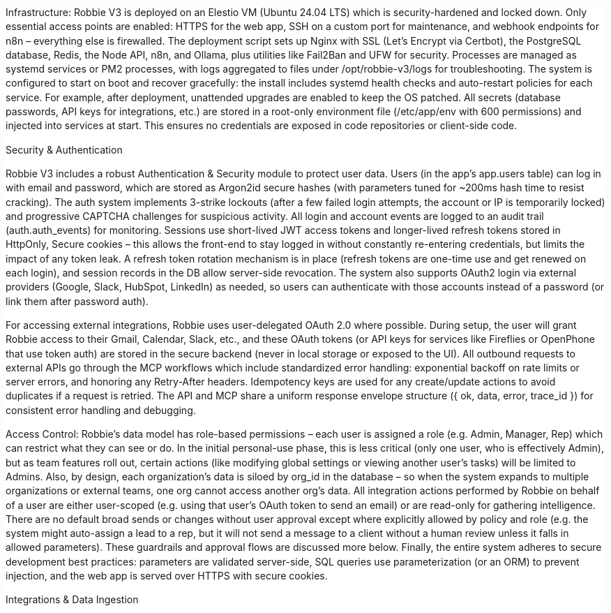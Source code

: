 Infrastructure: Robbie V3 is deployed on an Elestio VM (Ubuntu 24.04 LTS) which is security-hardened and locked down. Only essential access points are enabled: HTTPS for the web app, SSH on a custom port for maintenance, and webhook endpoints for n8n – everything else is firewalled. The deployment script sets up Nginx with SSL (Let’s Encrypt via Certbot), the PostgreSQL database, Redis, the Node API, n8n, and Ollama, plus utilities like Fail2Ban and UFW for security. Processes are managed as systemd services or PM2 processes, with logs aggregated to files under /opt/robbie-v3/logs for troubleshooting. The system is configured to start on boot and recover gracefully: the install includes systemd health checks and auto-restart policies for each service. For example, after deployment, unattended upgrades are enabled to keep the OS patched. All secrets (database passwords, API keys for integrations, etc.) are stored in a root-only environment file (/etc/app/env with 600 permissions) and injected into services at start. This ensures no credentials are exposed in code repositories or client-side code.

Security & Authentication

Robbie V3 includes a robust Authentication & Security module to protect user data. Users (in the app’s app.users table) can log in with email and password, which are stored as Argon2id secure hashes (with parameters tuned for ~200ms hash time to resist cracking). The auth system implements 3-strike lockouts (after a few failed login attempts, the account or IP is temporarily locked) and progressive CAPTCHA challenges for suspicious activity. All login and account events are logged to an audit trail (auth.auth_events) for monitoring. Sessions use short-lived JWT access tokens and longer-lived refresh tokens stored in HttpOnly, Secure cookies – this allows the front-end to stay logged in without constantly re-entering credentials, but limits the impact of any token leak. A refresh token rotation mechanism is in place (refresh tokens are one-time use and get renewed on each login), and session records in the DB allow server-side revocation. The system also supports OAuth2 login via external providers (Google, Slack, HubSpot, LinkedIn) as needed, so users can authenticate with those accounts instead of a password (or link them after password auth).

For accessing external integrations, Robbie uses user-delegated OAuth 2.0 where possible. During setup, the user will grant Robbie access to their Gmail, Calendar, Slack, etc., and these OAuth tokens (or API keys for services like Fireflies or OpenPhone that use token auth) are stored in the secure backend (never in local storage or exposed to the UI). All outbound requests to external APIs go through the MCP workflows which include standardized error handling: exponential backoff on rate limits or server errors, and honoring any Retry-After headers. Idempotency keys are used for any create/update actions to avoid duplicates if a request is retried. The API and MCP share a uniform response envelope structure ({ ok, data, error, trace_id }) for consistent error handling and debugging.

Access Control: Robbie’s data model has role-based permissions – each user is assigned a role (e.g. Admin, Manager, Rep) which can restrict what they can see or do. In the initial personal-use phase, this is less critical (only one user, who is effectively Admin), but as team features roll out, certain actions (like modifying global settings or viewing another user’s tasks) will be limited to Admins. Also, by design, each organization’s data is siloed by org_id in the database – so when the system expands to multiple organizations or external teams, one org cannot access another org’s data. All integration actions performed by Robbie on behalf of a user are either user-scoped (e.g. using that user’s OAuth token to send an email) or are read-only for gathering intelligence. There are no default broad sends or changes without user approval except where explicitly allowed by policy and role (e.g. the system might auto-assign a lead to a rep, but it will not send a message to a client without a human review unless it falls in allowed parameters). These guardrails and approval flows are discussed more below. Finally, the entire system adheres to secure development best practices: parameters are validated server-side, SQL queries use parameterization (or an ORM) to prevent injection, and the web app is served over HTTPS with secure cookies.

Integrations & Data Ingestion
